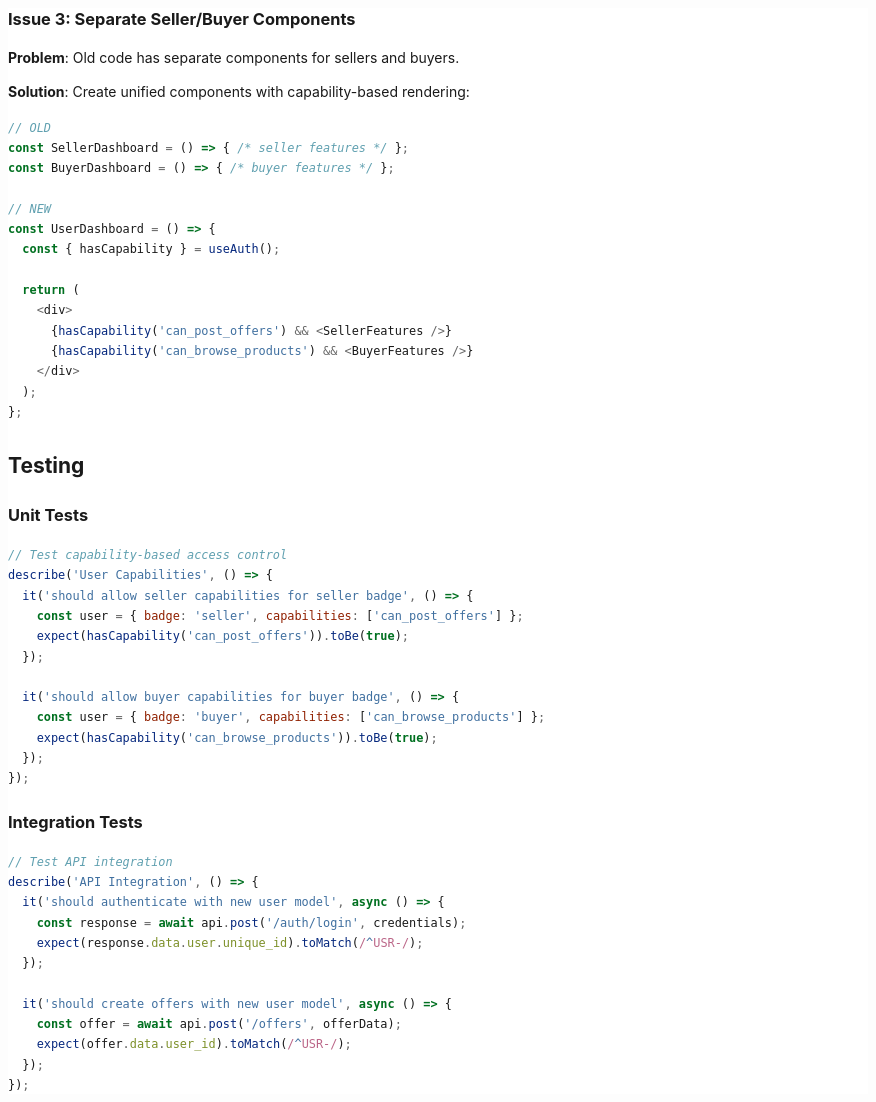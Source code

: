 ### Issue 3: Separate Seller/Buyer Components
**Problem**: Old code has separate components for sellers and buyers.

**Solution**: Create unified components with capability-based rendering:
```javascript
// OLD
const SellerDashboard = () => { /* seller features */ };
const BuyerDashboard = () => { /* buyer features */ };

// NEW
const UserDashboard = () => {
  const { hasCapability } = useAuth();
  
  return (
    <div>
      {hasCapability('can_post_offers') && <SellerFeatures />}
      {hasCapability('can_browse_products') && <BuyerFeatures />}
    </div>
  );
};
```

## Testing

### Unit Tests
```javascript
// Test capability-based access control
describe('User Capabilities', () => {
  it('should allow seller capabilities for seller badge', () => {
    const user = { badge: 'seller', capabilities: ['can_post_offers'] };
    expect(hasCapability('can_post_offers')).toBe(true);
  });
  
  it('should allow buyer capabilities for buyer badge', () => {
    const user = { badge: 'buyer', capabilities: ['can_browse_products'] };
    expect(hasCapability('can_browse_products')).toBe(true);
  });
});
```

### Integration Tests
```javascript
// Test API integration
describe('API Integration', () => {
  it('should authenticate with new user model', async () => {
    const response = await api.post('/auth/login', credentials);
    expect(response.data.user.unique_id).toMatch(/^USR-/);
  });
  
  it('should create offers with new user model', async () => {
    const offer = await api.post('/offers', offerData);
    expect(offer.data.user_id).toMatch(/^USR-/);
  });
});
```
